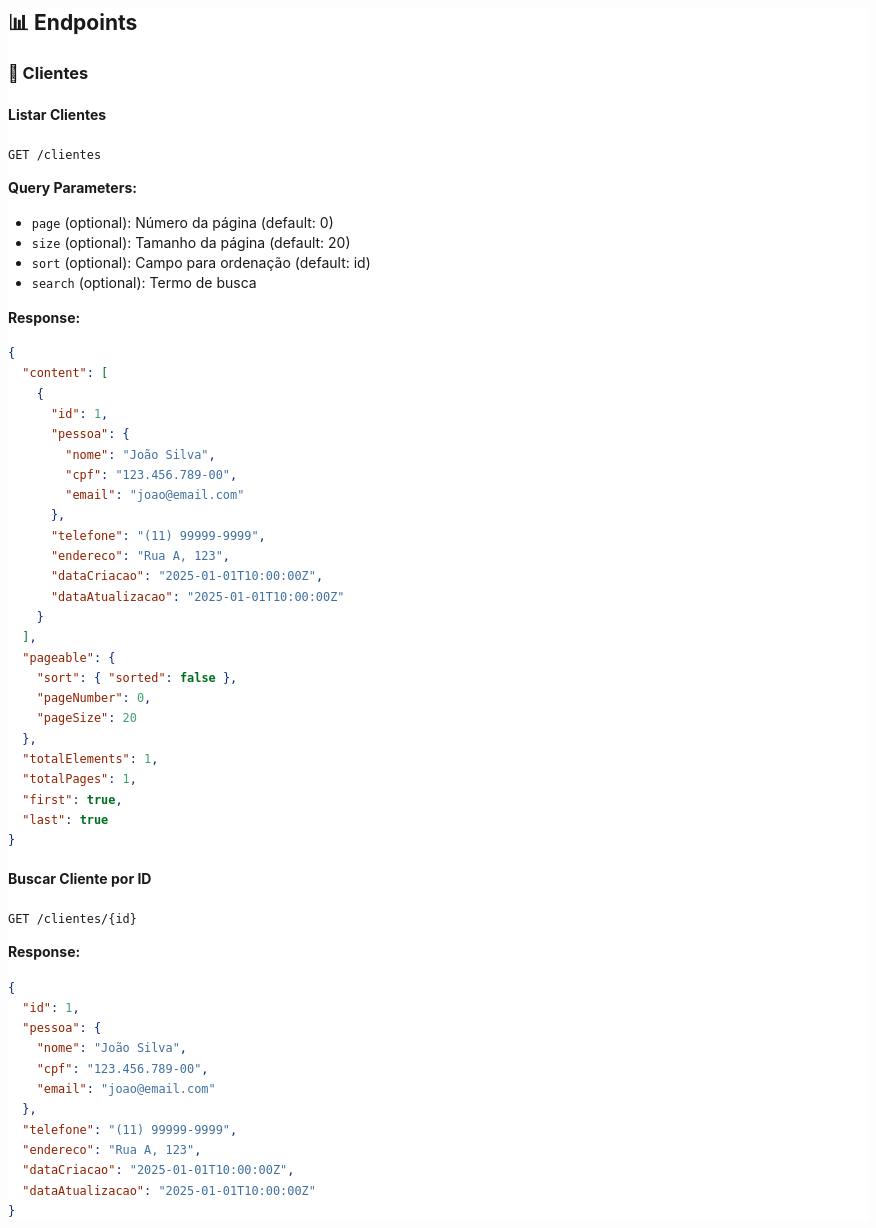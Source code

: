 ## 📊 Endpoints

### 👥 Clientes

#### Listar Clientes
```http
GET /clientes
```

**Query Parameters:**
- `page` (optional): Número da página (default: 0)
- `size` (optional): Tamanho da página (default: 20)
- `sort` (optional): Campo para ordenação (default: id)
- `search` (optional): Termo de busca

**Response:**
```json
{
  "content": [
    {
      "id": 1,
      "pessoa": {
        "nome": "João Silva",
        "cpf": "123.456.789-00",
        "email": "joao@email.com"
      },
      "telefone": "(11) 99999-9999",
      "endereco": "Rua A, 123",
      "dataCriacao": "2025-01-01T10:00:00Z",
      "dataAtualizacao": "2025-01-01T10:00:00Z"
    }
  ],
  "pageable": {
    "sort": { "sorted": false },
    "pageNumber": 0,
    "pageSize": 20
  },
  "totalElements": 1,
  "totalPages": 1,
  "first": true,
  "last": true
}
```

#### Buscar Cliente por ID
```http
GET /clientes/{id}
```

**Response:**
```json
{
  "id": 1,
  "pessoa": {
    "nome": "João Silva",
    "cpf": "123.456.789-00",
    "email": "joao@email.com"
  },
  "telefone": "(11) 99999-9999",
  "endereco": "Rua A, 123",
  "dataCriacao": "2025-01-01T10:00:00Z",
  "dataAtualizacao": "2025-01-01T10:00:00Z"
}
```
